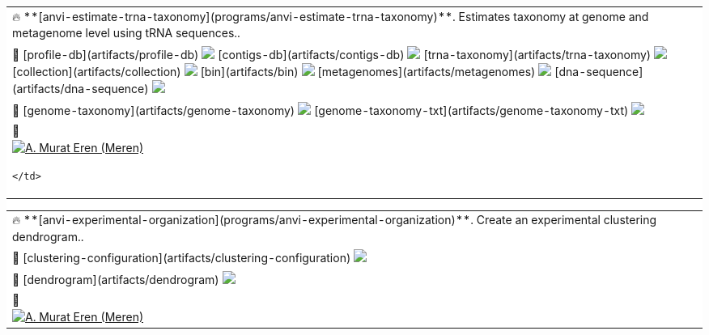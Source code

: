 <div style="width:100%;">
<table class="programs-table">
<tbody>
<tr style="border:none;">
    <td class="program-td">
        <span class="artifact-emoji">🔥</span> <span markdown="1">**[anvi-estimate-trna-taxonomy](programs/anvi-estimate-trna-taxonomy)**</span>. <span markdown="1">Estimates taxonomy at genome and metagenome level using tRNA sequences.</span>.
    </td>
</tr>
<tr>
    <td class="artifact-r-td">
    <span class="artifact-emoji">🧀</span>
        <span class="artifact-r" markdown="1">[profile-db](artifacts/profile-db) <img src="images/icons/DB.png" class="artifact-icon-mini" /></span> <span class="artifact-r" markdown="1">[contigs-db](artifacts/contigs-db) <img src="images/icons/DB.png" class="artifact-icon-mini" /></span> <span class="artifact-r" markdown="1">[trna-taxonomy](artifacts/trna-taxonomy) <img src="images/icons/CONCEPT.png" class="artifact-icon-mini" /></span> <span class="artifact-r" markdown="1">[collection](artifacts/collection) <img src="images/icons/COLLECTION.png" class="artifact-icon-mini" /></span> <span class="artifact-r" markdown="1">[bin](artifacts/bin) <img src="images/icons/BIN.png" class="artifact-icon-mini" /></span> <span class="artifact-r" markdown="1">[metagenomes](artifacts/metagenomes) <img src="images/icons/TXT.png" class="artifact-icon-mini" /></span> <span class="artifact-r" markdown="1">[dna-sequence](artifacts/dna-sequence) <img src="images/icons/SEQUENCE.png" class="artifact-icon-mini" /> </span>
    </td>
</tr>
<tr>
    <td class="artifact-p-td">
    <span class="artifact-emoji">🍕</span>
        <span class="artifact-p" markdown="1">[genome-taxonomy](artifacts/genome-taxonomy) <img src="images/icons/CONCEPT.png" class="artifact-icon-mini" /></span> <span class="artifact-p" markdown="1">[genome-taxonomy-txt](artifacts/genome-taxonomy-txt) <img src="images/icons/TXT.png" class="artifact-icon-mini" /> </span>
    </td>
</tr>
<tr style="border:none;">
    <td class="program-td">
        <span class="artifact-emoji">🧠</span> <div class="anvio-person-mini"><div class="anvio-person-photo-mini"><a href="/people/meren" target="_blank"><img class="anvio-person-photo-img-mini" title="A. Murat Eren (Meren)" src="images/authors/meren.jpg" /></a></div></div>

    </td>
</tr>
</tbody>
</table>
</div>

<div style="width:100%;">
<table class="programs-table">
<tbody>
<tr style="border:none;">
    <td class="program-td">
        <span class="artifact-emoji">🔥</span> <span markdown="1">**[anvi-experimental-organization](programs/anvi-experimental-organization)**</span>. <span markdown="1">Create an experimental clustering dendrogram.</span>.
    </td>
</tr>
<tr>
    <td class="artifact-r-td">
    <span class="artifact-emoji">🧀</span>
        <span class="artifact-r" markdown="1">[clustering-configuration](artifacts/clustering-configuration) <img src="images/icons/TXT.png" class="artifact-icon-mini" /> </span>
    </td>
</tr>
<tr>
    <td class="artifact-p-td">
    <span class="artifact-emoji">🍕</span>
        <span class="artifact-p" markdown="1">[dendrogram](artifacts/dendrogram) <img src="images/icons/NEWICK.png" class="artifact-icon-mini" /> </span>
    </td>
</tr>
<tr style="border:none;">
    <td class="program-td">
        <span class="artifact-emoji">🧠</span> <div class="anvio-person-mini"><div class="anvio-person-photo-mini"><a href="/people/meren" target="_blank"><img class="anvio-person-photo-img-mini" title="A. Murat Eren (Meren)" src="images/authors/meren.jpg" /></a></div></div>
